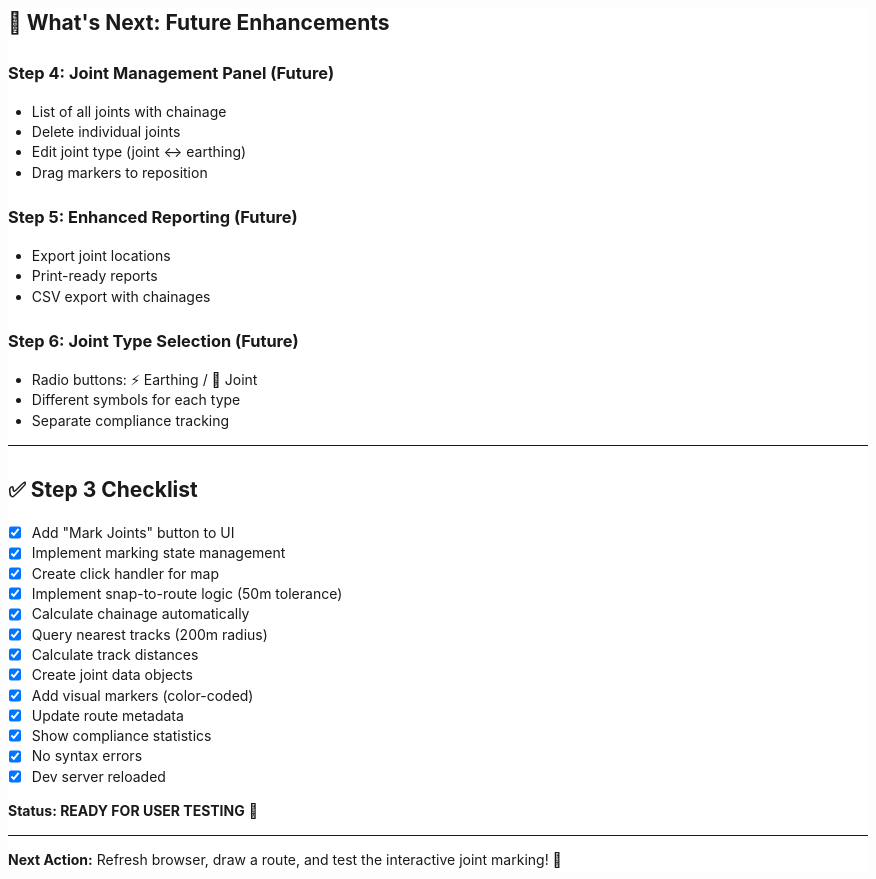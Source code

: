 
## 🚀 What's Next: Future Enhancements

### **Step 4: Joint Management Panel** (Future)
- List of all joints with chainage
- Delete individual joints
- Edit joint type (joint ↔ earthing)
- Drag markers to reposition

### **Step 5: Enhanced Reporting** (Future)
- Export joint locations
- Print-ready reports
- CSV export with chainages

### **Step 6: Joint Type Selection** (Future)
- Radio buttons: ⚡ Earthing / 🔗 Joint
- Different symbols for each type
- Separate compliance tracking

---

## ✅ Step 3 Checklist

- [x] Add "Mark Joints" button to UI
- [x] Implement marking state management
- [x] Create click handler for map
- [x] Implement snap-to-route logic (50m tolerance)
- [x] Calculate chainage automatically
- [x] Query nearest tracks (200m radius)
- [x] Calculate track distances
- [x] Create joint data objects
- [x] Add visual markers (color-coded)
- [x] Update route metadata
- [x] Show compliance statistics
- [x] No syntax errors
- [x] Dev server reloaded

**Status: READY FOR USER TESTING** 🧪

---

**Next Action:** Refresh browser, draw a route, and test the interactive joint marking! 🎯
